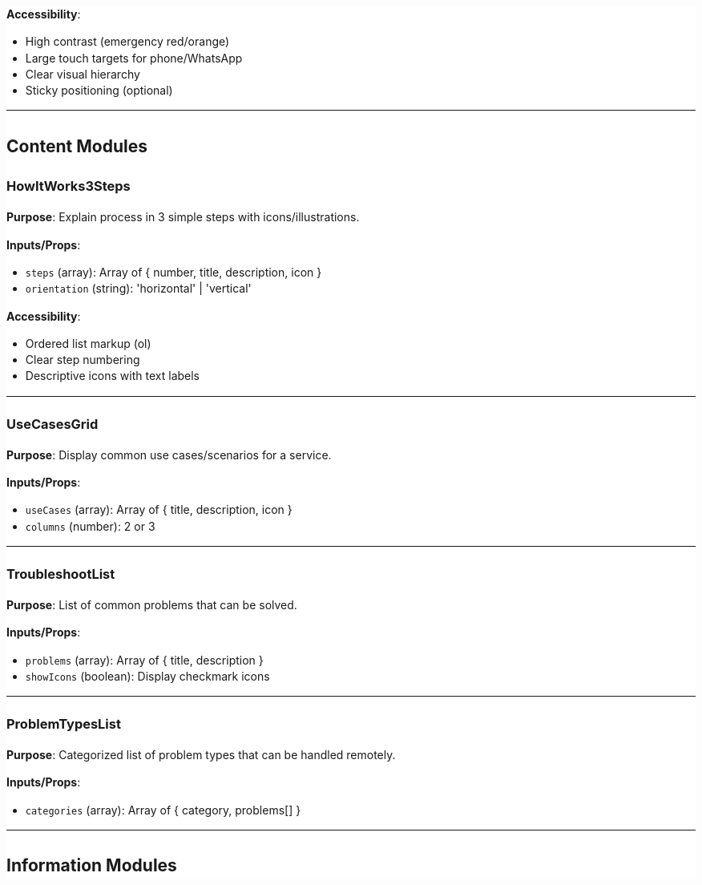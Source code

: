 **Accessibility**:
- High contrast (emergency red/orange)
- Large touch targets for phone/WhatsApp
- Clear visual hierarchy
- Sticky positioning (optional)

---

## Content Modules

### HowItWorks3Steps

**Purpose**: Explain process in 3 simple steps with icons/illustrations.

**Inputs/Props**:
- `steps` (array): Array of { number, title, description, icon }
- `orientation` (string): 'horizontal' | 'vertical'

**Accessibility**:
- Ordered list markup (ol)
- Clear step numbering
- Descriptive icons with text labels

---

### UseCasesGrid

**Purpose**: Display common use cases/scenarios for a service.

**Inputs/Props**:
- `useCases` (array): Array of { title, description, icon }
- `columns` (number): 2 or 3

---

### TroubleshootList

**Purpose**: List of common problems that can be solved.

**Inputs/Props**:
- `problems` (array): Array of { title, description }
- `showIcons` (boolean): Display checkmark icons

---

### ProblemTypesList

**Purpose**: Categorized list of problem types that can be handled remotely.

**Inputs/Props**:
- `categories` (array): Array of { category, problems[] }

---

## Information Modules

